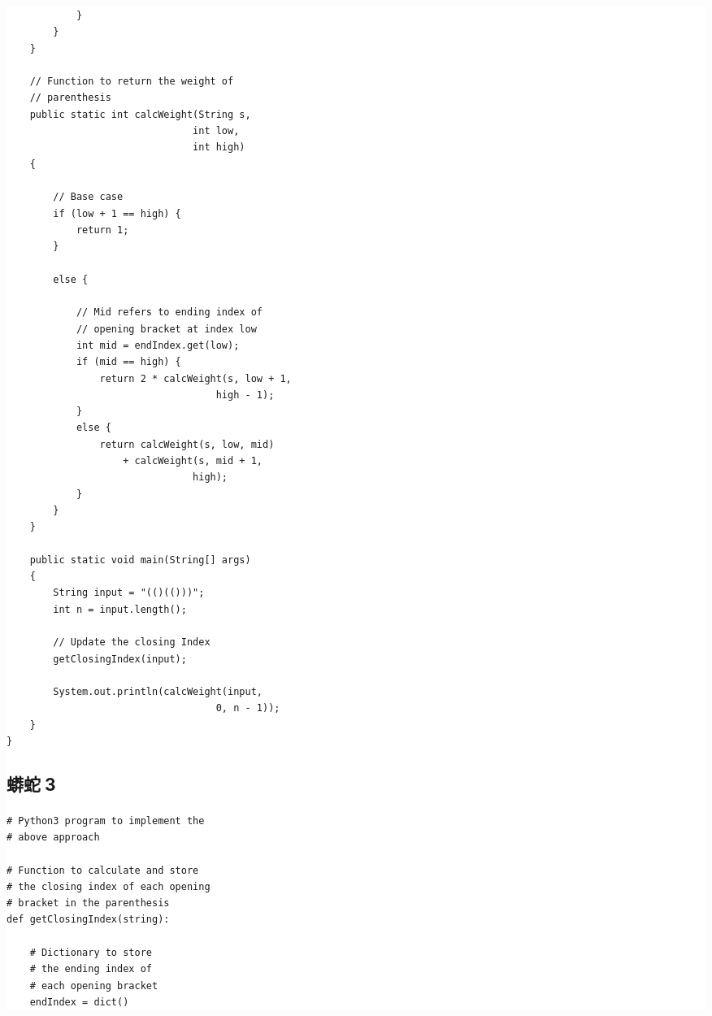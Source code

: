 ```
            }
        }
    }

    // Function to return the weight of
    // parenthesis
    public static int calcWeight(String s,
                                int low,
                                int high)
    {

        // Base case
        if (low + 1 == high) {
            return 1;
        }

        else {

            // Mid refers to ending index of
            // opening bracket at index low
            int mid = endIndex.get(low);
            if (mid == high) {
                return 2 * calcWeight(s, low + 1,
                                    high - 1);
            }
            else {
                return calcWeight(s, low, mid)
                    + calcWeight(s, mid + 1,
                                high);
            }
        }
    }

    public static void main(String[] args)
    {
        String input = "(()(()))";
        int n = input.length();

        // Update the closing Index
        getClosingIndex(input);

        System.out.println(calcWeight(input,
                                    0, n - 1));
    }
}
```

## 蟒蛇 3

```
# Python3 program to implement the
# above approach

# Function to calculate and store
# the closing index of each opening
# bracket in the parenthesis
def getClosingIndex(string):

    # Dictionary to store
    # the ending index of
    # each opening bracket
    endIndex = dict()

```